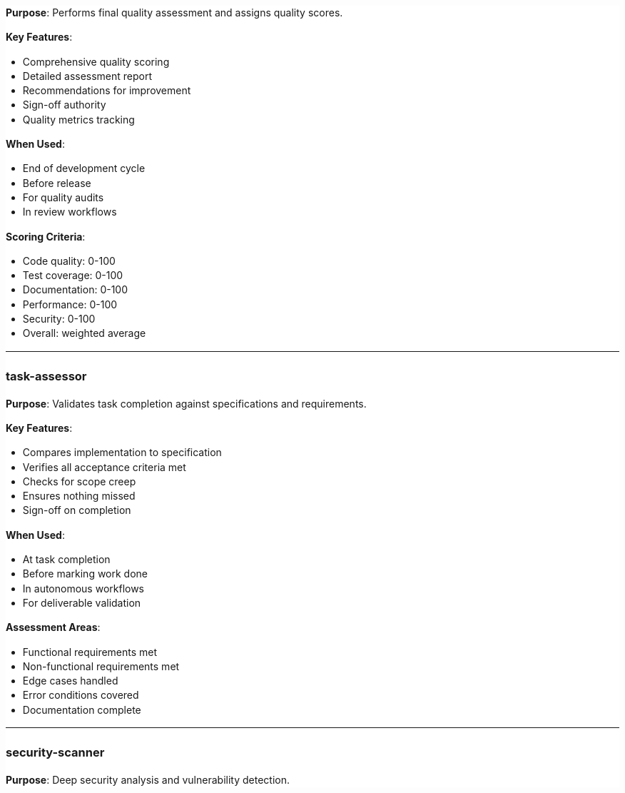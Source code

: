 **Purpose**: Performs final quality assessment and assigns quality scores.

**Key Features**:
- Comprehensive quality scoring
- Detailed assessment report
- Recommendations for improvement
- Sign-off authority
- Quality metrics tracking

**When Used**:
- End of development cycle
- Before release
- For quality audits
- In review workflows

**Scoring Criteria**:
- Code quality: 0-100
- Test coverage: 0-100
- Documentation: 0-100
- Performance: 0-100
- Security: 0-100
- Overall: weighted average

---

### task-assessor

**Purpose**: Validates task completion against specifications and requirements.

**Key Features**:
- Compares implementation to specification
- Verifies all acceptance criteria met
- Checks for scope creep
- Ensures nothing missed
- Sign-off on completion

**When Used**:
- At task completion
- Before marking work done
- In autonomous workflows
- For deliverable validation

**Assessment Areas**:
- Functional requirements met
- Non-functional requirements met
- Edge cases handled
- Error conditions covered
- Documentation complete

---

### security-scanner

**Purpose**: Deep security analysis and vulnerability detection.
